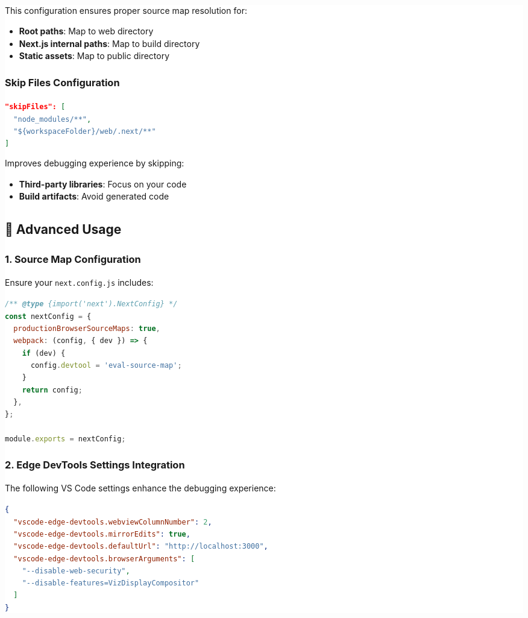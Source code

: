 This configuration ensures proper source map resolution for:

- **Root paths**: Map to web directory
- **Next.js internal paths**: Map to build directory
- **Static assets**: Map to public directory

### Skip Files Configuration

```json
"skipFiles": [
  "node_modules/**",
  "${workspaceFolder}/web/.next/**"
]
```

Improves debugging experience by skipping:

- **Third-party libraries**: Focus on your code
- **Build artifacts**: Avoid generated code

## 🔧 Advanced Usage

### 1. Source Map Configuration

Ensure your `next.config.js` includes:

```javascript
/** @type {import('next').NextConfig} */
const nextConfig = {
  productionBrowserSourceMaps: true,
  webpack: (config, { dev }) => {
    if (dev) {
      config.devtool = 'eval-source-map';
    }
    return config;
  },
};

module.exports = nextConfig;
```

### 2. Edge DevTools Settings Integration

The following VS Code settings enhance the debugging experience:

```json
{
  "vscode-edge-devtools.webviewColumnNumber": 2,
  "vscode-edge-devtools.mirrorEdits": true,
  "vscode-edge-devtools.defaultUrl": "http://localhost:3000",
  "vscode-edge-devtools.browserArguments": [
    "--disable-web-security",
    "--disable-features=VizDisplayCompositor"
  ]
}
```
